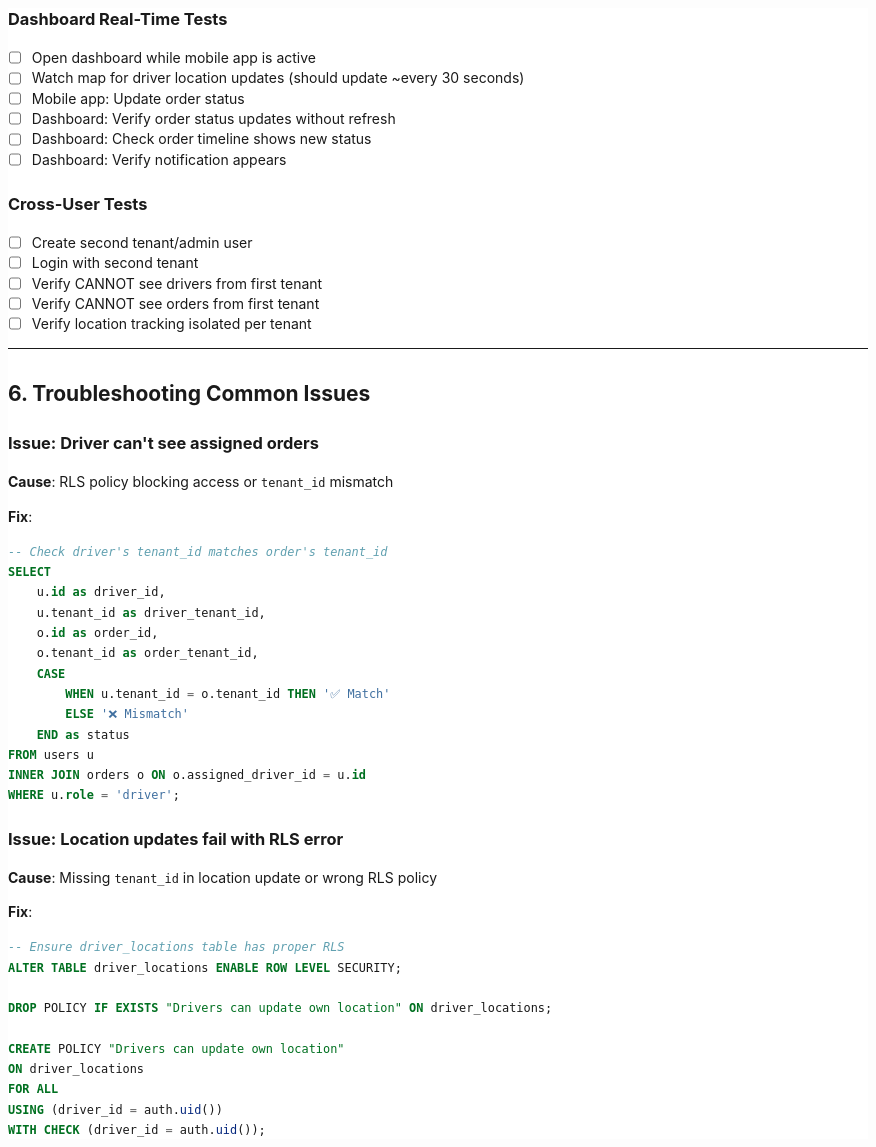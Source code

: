 ### Dashboard Real-Time Tests
- [ ] Open dashboard while mobile app is active
- [ ] Watch map for driver location updates (should update ~every 30 seconds)
- [ ] Mobile app: Update order status
- [ ] Dashboard: Verify order status updates without refresh
- [ ] Dashboard: Check order timeline shows new status
- [ ] Dashboard: Verify notification appears

### Cross-User Tests
- [ ] Create second tenant/admin user
- [ ] Login with second tenant
- [ ] Verify CANNOT see drivers from first tenant
- [ ] Verify CANNOT see orders from first tenant
- [ ] Verify location tracking isolated per tenant

---

## 6. Troubleshooting Common Issues

### Issue: Driver can't see assigned orders
**Cause**: RLS policy blocking access or `tenant_id` mismatch

**Fix**:
```sql
-- Check driver's tenant_id matches order's tenant_id
SELECT 
    u.id as driver_id,
    u.tenant_id as driver_tenant_id,
    o.id as order_id,
    o.tenant_id as order_tenant_id,
    CASE 
        WHEN u.tenant_id = o.tenant_id THEN '✅ Match'
        ELSE '❌ Mismatch'
    END as status
FROM users u
INNER JOIN orders o ON o.assigned_driver_id = u.id
WHERE u.role = 'driver';
```

### Issue: Location updates fail with RLS error
**Cause**: Missing `tenant_id` in location update or wrong RLS policy

**Fix**:
```sql
-- Ensure driver_locations table has proper RLS
ALTER TABLE driver_locations ENABLE ROW LEVEL SECURITY;

DROP POLICY IF EXISTS "Drivers can update own location" ON driver_locations;

CREATE POLICY "Drivers can update own location"
ON driver_locations
FOR ALL
USING (driver_id = auth.uid())
WITH CHECK (driver_id = auth.uid());
```
